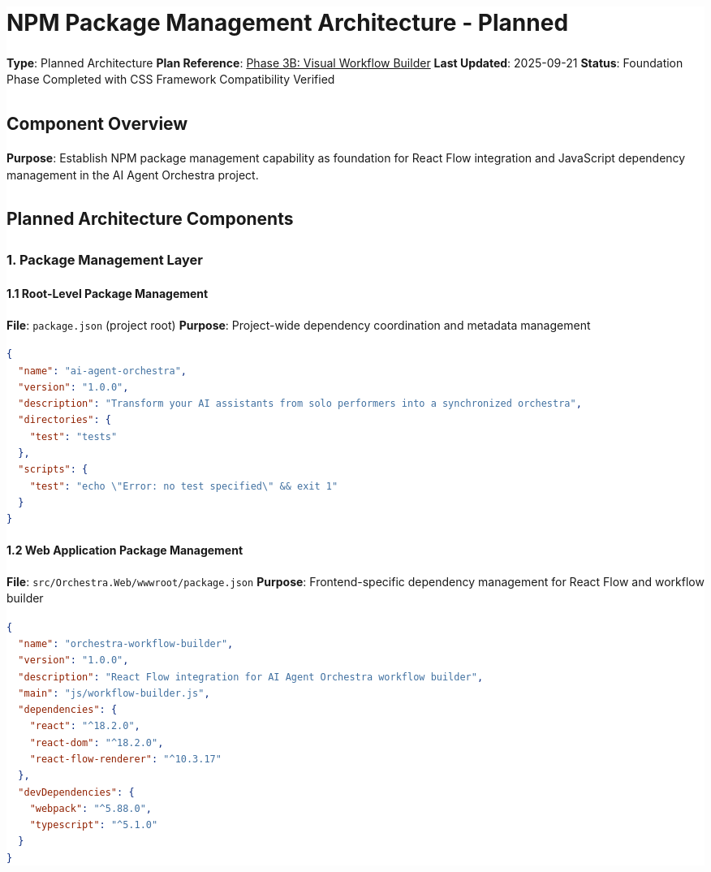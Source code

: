 # NPM Package Management Architecture - Planned

**Type**: Planned Architecture
**Plan Reference**: [Phase 3B: Visual Workflow Builder](../../plans/actions-block-refactoring-workplan/03-advanced-features-micro-decomposed.md#3b02-a-validate-npm-package-management)
**Last Updated**: 2025-09-21
**Status**: Foundation Phase Completed with CSS Framework Compatibility Verified

## Component Overview

**Purpose**: Establish NPM package management capability as foundation for React Flow integration and JavaScript dependency management in the AI Agent Orchestra project.

## Planned Architecture Components

### 1. Package Management Layer

#### 1.1 Root-Level Package Management
**File**: `package.json` (project root)
**Purpose**: Project-wide dependency coordination and metadata management

```json
{
  "name": "ai-agent-orchestra",
  "version": "1.0.0",
  "description": "Transform your AI assistants from solo performers into a synchronized orchestra",
  "directories": {
    "test": "tests"
  },
  "scripts": {
    "test": "echo \"Error: no test specified\" && exit 1"
  }
}
```

#### 1.2 Web Application Package Management
**File**: `src/Orchestra.Web/wwwroot/package.json`
**Purpose**: Frontend-specific dependency management for React Flow and workflow builder

```json
{
  "name": "orchestra-workflow-builder",
  "version": "1.0.0",
  "description": "React Flow integration for AI Agent Orchestra workflow builder",
  "main": "js/workflow-builder.js",
  "dependencies": {
    "react": "^18.2.0",
    "react-dom": "^18.2.0",
    "react-flow-renderer": "^10.3.17"
  },
  "devDependencies": {
    "webpack": "^5.88.0",
    "typescript": "^5.1.0"
  }
}
```
